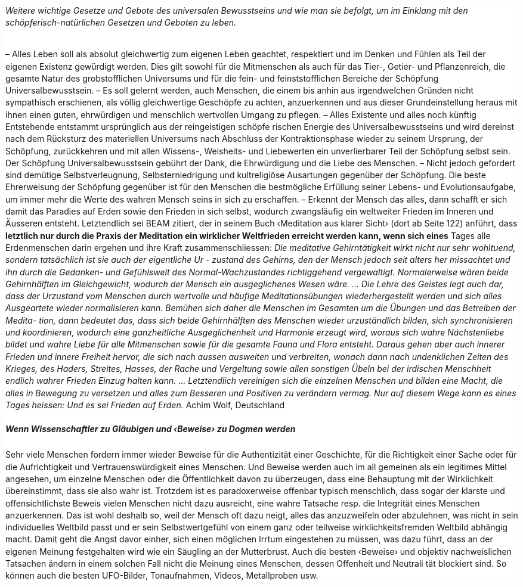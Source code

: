 ###### Weitere wichtige Gesetze und Gebote des universalen Bewusstseins und wie man sie befolgt, um im Einklang mit den schöpferisch-natürlichen Gesetzen und Geboten zu leben.
– Alles Leben soll als absolut gleichwertig zum eigenen Leben geachtet, respektiert und im Denken und Fühlen als Teil der eigenen Existenz gewürdigt werden. Dies gilt sowohl für die Mitmenschen als auch für das Tier-, Getier- und Pflanzenreich, die gesamte Natur des grobstofflichen Universums und für die fein- und feinststofflichen Bereiche der Schöpfung Universalbewusstsein. – Es soll gelernt werden, auch Menschen, die einem bis anhin aus irgendwelchen Gründen nicht sympathisch erschienen, als völlig gleichwertige Geschöpfe zu achten, anzuerkennen und aus dieser Grundeinstellung heraus mit ihnen einen guten, ehrwürdigen und menschlich wertvollen Umgang zu pflegen.
– Alles Existente und alles noch künftig Entstehende entstammt ursprünglich aus der reingeistigen schöpfe rischen Energie des Universalbewusstseins und wird dereinst nach dem Rücksturz des materiellen Universums nach Abschluss der Kontraktionsphase wieder zu seinem Ursprung, der Schöpfung, zurückkehren und mit allen Wissens-, Weisheits- und Liebewerten ein unverlierbarer Teil der Schöpfung selbst sein. Der Schöpfung Universalbewusstsein gebührt der Dank, die Ehrwürdigung und die Liebe des Menschen.
– Nicht jedoch gefordert sind demütige Selbstverleugnung, Selbsterniedrigung und kultreligiöse Ausartungen gegenüber der Schöpfung. Die beste Ehrerweisung der Schöpfung gegenüber ist für den Menschen die bestmögliche Erfüllung seiner Lebens- und Evolutionsaufgabe, um immer mehr die Werte des wahren Mensch seins in sich zu erschaffen. – Erkennt der Mensch das alles, dann schafft er sich damit das Paradies auf Erden sowie den Frieden in sich selbst, wodurch zwangsläufig ein weltweiter Frieden im Inneren und Äusseren entsteht.
Letztendlich sei BEAM zitiert, der in seinem Buch ‹Meditation aus klarer Sicht› (dort ab Seite 122) anführt, dass
**letztlich nur durch die Praxis der Meditation ein wirklicher Weltfrieden erreicht werden kann, wenn sich eines**
Tages alle Erdenmenschen darin ergehen und ihre Kraft zusammenschliessen: _Die meditative Gehirntätigkeit wirkt nicht nur sehr wohltuend, sondern tatsächlich ist sie auch der eigentliche Ur -_ _zustand des Gehirns, den der Mensch jedoch seit alters her missachtet und ihn durch die Gedanken- und Gefühlswelt_ _des Normal-Wachzustandes richtiggehend vergewaltigt. Normalerweise wären beide Gehirnhälften im Gleichgewicht,_ _wodurch der Mensch ein ausgeglichenes Wesen wäre. … Die Lehre des Geistes legt auch dar, dass der Urzustand vom_ _Menschen durch wertvolle und häufige Meditationsübungen wiederhergestellt werden und sich alles Ausgeartete wieder_ _normalisieren kann. Bemühen sich daher die Menschen im Gesamten um die Übungen und das Betreiben der Medita-_ _tion, dann bedeutet das, dass sich beide Gehirnhälften des Menschen wieder urzuständlich bilden, sich synchronisieren_ _und koordinieren, wodurch eine ganzheitliche Ausgeglichenheit und Harmonie erzeugt wird, woraus sich wahre_ _Nächstenliebe bildet und wahre Liebe für alle Mitmenschen sowie für die gesamte Fauna und Flora entsteht. Daraus_ _gehen aber auch innerer Frieden und innere Freiheit hervor, die sich nach aussen ausweiten und verbreiten, wonach_ _dann nach undenklichen Zeiten des Krieges, des Haders, Streites, Hasses, der Rache und Vergeltung sowie allen sonstigen_ _Übeln bei der irdischen Menschheit endlich wahrer Frieden Einzug halten kann. … Letztendlich vereinigen sich die_ _einzelnen Menschen und bilden eine Macht, die alles in Bewegung zu versetzen und alles zum Besseren und Positiven_ _zu verändern vermag. Nur auf diesem Wege kann es eines Tages heissen: Und es sei Frieden auf Erden._ Achim Wolf, Deutschland
##### Wenn Wissenschaftler zu Gläubigen und ‹Beweise› zu Dogmen werden
Sehr viele Menschen fordern immer wieder Beweise für die Authentizität einer Geschichte, für die Richtigkeit einer Sache oder für die Aufrichtigkeit und Vertrauenswürdigkeit eines Menschen. Und Beweise werden auch im all gemeinen als ein legitimes Mittel angesehen, um einzelne Menschen oder die Öffentlichkeit davon zu überzeugen, dass eine Behauptung mit der Wirklichkeit übereinstimmt, dass sie also wahr ist. Trotzdem ist es paradoxerweise offenbar typisch menschlich, dass sogar der klarste und offensichtlichste Beweis vielen Menschen nicht dazu ausreicht, eine wahre Tatsache resp. die Integrität eines Menschen anzuerkennen. Das ist wohl deshalb so, weil der Mensch oft dazu neigt, alles das anzuzweifeln oder abzulehnen, was nicht in sein individuelles Weltbild passt und er sein Selbstwertgefühl von einem ganz oder teilweise wirklichkeitsfremden Weltbild abhängig macht. Damit geht die Angst davor einher, sich einen möglichen Irrtum eingestehen zu müssen, was dazu führt, dass an der eigenen Meinung festgehalten wird wie ein Säugling an der Mutterbrust. Auch die besten ‹Beweise› und objektiv nachweislichen Tatsachen ändern in einem solchen Fall nicht die Meinung eines Menschen, dessen Offenheit und Neutrali tät blockiert sind. So können auch die besten UFO-Bilder, Tonaufnahmen, Videos, Metallproben usw.